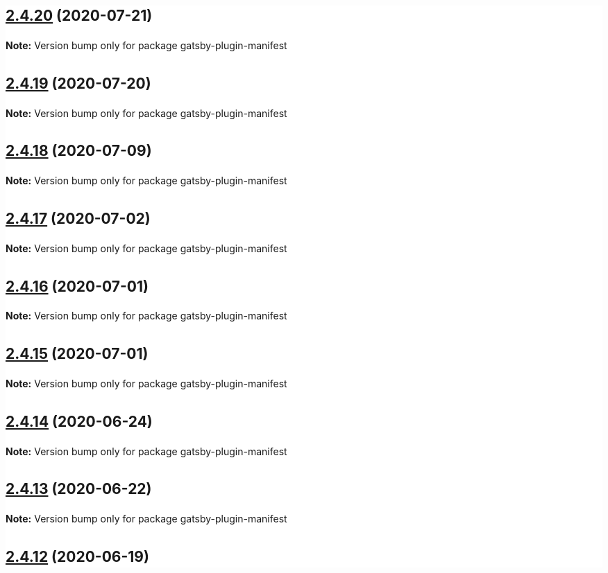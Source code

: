 ## [2.4.20](https://github.com/gatsbyjs/gatsby/compare/gatsby-plugin-manifest@2.4.19...gatsby-plugin-manifest@2.4.20) (2020-07-21)

**Note:** Version bump only for package gatsby-plugin-manifest

## [2.4.19](https://github.com/gatsbyjs/gatsby/compare/gatsby-plugin-manifest@2.4.18...gatsby-plugin-manifest@2.4.19) (2020-07-20)

**Note:** Version bump only for package gatsby-plugin-manifest

## [2.4.18](https://github.com/gatsbyjs/gatsby/compare/gatsby-plugin-manifest@2.4.17...gatsby-plugin-manifest@2.4.18) (2020-07-09)

**Note:** Version bump only for package gatsby-plugin-manifest

## [2.4.17](https://github.com/gatsbyjs/gatsby/compare/gatsby-plugin-manifest@2.4.16...gatsby-plugin-manifest@2.4.17) (2020-07-02)

**Note:** Version bump only for package gatsby-plugin-manifest

## [2.4.16](https://github.com/gatsbyjs/gatsby/compare/gatsby-plugin-manifest@2.4.15...gatsby-plugin-manifest@2.4.16) (2020-07-01)

**Note:** Version bump only for package gatsby-plugin-manifest

## [2.4.15](https://github.com/gatsbyjs/gatsby/compare/gatsby-plugin-manifest@2.4.14...gatsby-plugin-manifest@2.4.15) (2020-07-01)

**Note:** Version bump only for package gatsby-plugin-manifest

## [2.4.14](https://github.com/gatsbyjs/gatsby/compare/gatsby-plugin-manifest@2.4.13...gatsby-plugin-manifest@2.4.14) (2020-06-24)

**Note:** Version bump only for package gatsby-plugin-manifest

## [2.4.13](https://github.com/gatsbyjs/gatsby/compare/gatsby-plugin-manifest@2.4.12...gatsby-plugin-manifest@2.4.13) (2020-06-22)

**Note:** Version bump only for package gatsby-plugin-manifest

## [2.4.12](https://github.com/gatsbyjs/gatsby/compare/gatsby-plugin-manifest@2.4.11...gatsby-plugin-manifest@2.4.12) (2020-06-19)
